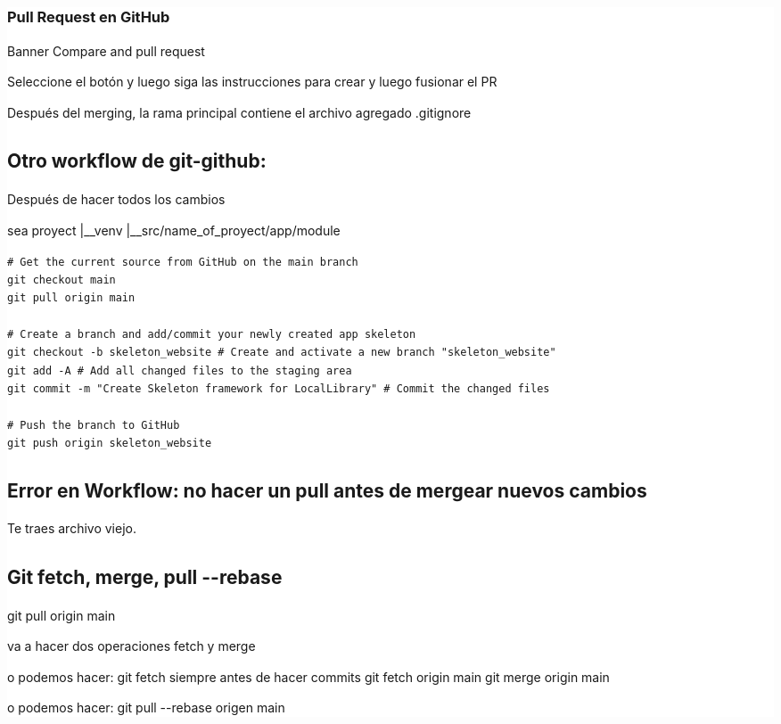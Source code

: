 
### Pull Request en GitHub

Banner Compare and pull request

Seleccione el botón y luego siga las instrucciones para crear y luego fusionar el PR

Después del merging, la rama principal contiene el archivo agregado .gitignore 


## Otro workflow de git-github:

Después de hacer todos los cambios

sea proyect
    |__venv
    |__src/name_of_proyect/app/module
    
```
# Get the current source from GitHub on the main branch
git checkout main
git pull origin main

# Create a branch and add/commit your newly created app skeleton
git checkout -b skeleton_website # Create and activate a new branch "skeleton_website"
git add -A # Add all changed files to the staging area
git commit -m "Create Skeleton framework for LocalLibrary" # Commit the changed files

# Push the branch to GitHub
git push origin skeleton_website

```

## Error en Workflow: no hacer un pull antes de mergear nuevos cambios

Te traes archivo viejo.

    
## Git fetch, merge, pull --rebase   

git pull origin main

va a hacer dos operaciones fetch y merge

o podemos hacer: 
git fetch siempre antes de hacer commits 
git fetch origin main
git merge origin main

o podemos hacer: 
git pull --rebase origen main 


